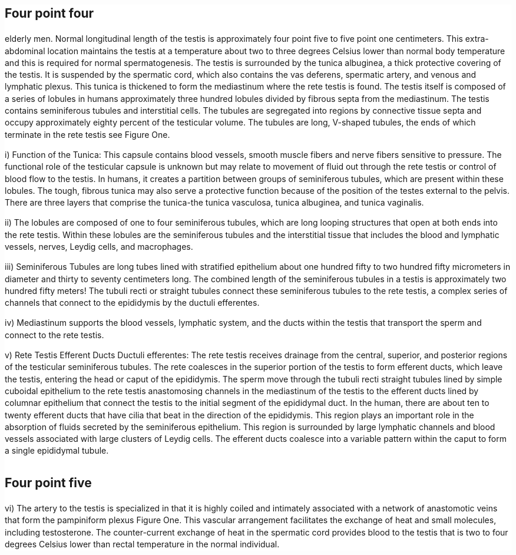 ## Four point four

elderly men. Normal longitudinal length of the testis is approximately four point five to five point one centimeters. This extra-abdominal location maintains the testis at a temperature about two to three degrees Celsius lower than normal body temperature and this is required for normal spermatogenesis. The testis is surrounded by the tunica albuginea, a thick protective covering of the testis. It is suspended by the spermatic cord, which also contains the vas deferens, spermatic artery, and venous and lymphatic plexus. This tunica is thickened to form the mediastinum where the rete testis is found. The testis itself is composed of a series of lobules in humans approximately three hundred lobules divided by fibrous septa from the mediastinum. The testis contains seminiferous tubules and interstitial cells. The tubules are segregated into regions by connective tissue septa and occupy approximately eighty percent of the testicular volume. The tubules are long, V-shaped tubules, the ends of which terminate in the rete testis see Figure One.

i) Function of the Tunica: This capsule contains blood vessels, smooth muscle fibers and nerve fibers sensitive to pressure. The functional role of the testicular capsule is unknown but may relate to movement of fluid out through the rete testis or control of blood flow to the testis. In humans, it creates a partition between groups of seminiferous tubules, which are present within these lobules. The tough, fibrous tunica may also serve a protective function because of the position of the testes external to the pelvis. There are three layers that comprise the tunica-the tunica vasculosa, tunica albuginea, and tunica vaginalis.

ii) The lobules are composed of one to four seminiferous tubules, which are long looping structures that open at both ends into the rete testis. Within these lobules are the seminiferous tubules and the interstitial tissue that includes the blood and lymphatic vessels, nerves, Leydig cells, and macrophages.

iii) Seminiferous Tubules are long tubes lined with stratified epithelium about one hundred fifty to two hundred fifty micrometers in diameter and thirty to seventy centimeters long. The combined length of the seminiferous tubules in a testis is approximately two hundred fifty meters! The tubuli recti or straight tubules connect these seminiferous tubules to the rete testis, a complex series of channels that connect to the epididymis by the ductuli efferentes.

iv) Mediastinum supports the blood vessels, lymphatic system, and the ducts within the testis that transport the sperm and connect to the rete testis.

v) Rete Testis Efferent Ducts Ductuli efferentes: The rete testis receives drainage from the central, superior, and posterior regions of the testicular seminiferous tubules. The rete coalesces in the superior portion of the testis to form efferent ducts, which leave the testis, entering the head or caput of the epididymis. The sperm move through the tubuli recti straight tubules lined by simple cuboidal epithelium to the rete testis anastomosing channels in the mediastinum of the testis to the efferent ducts lined by columnar epithelium that connect the testis to the initial segment of the epididymal duct. In the human, there are about ten to twenty efferent ducts that have cilia that beat in the direction of the epididymis. This region plays an important role in the absorption of fluids secreted by the seminiferous epithelium. This region is surrounded by large lymphatic channels and blood vessels associated with large clusters of Leydig cells. The efferent ducts coalesce into a variable pattern within the caput to form a single epididymal tubule.


## Four point five

vi) The artery to the testis is specialized in that it is highly coiled and intimately associated with a network of anastomotic veins that form the pampiniform plexus Figure One. This vascular arrangement facilitates the exchange of heat and small molecules, including testosterone. The counter-current exchange of heat in the spermatic cord provides blood to the testis that is two to four degrees Celsius lower than rectal temperature in the normal individual.
